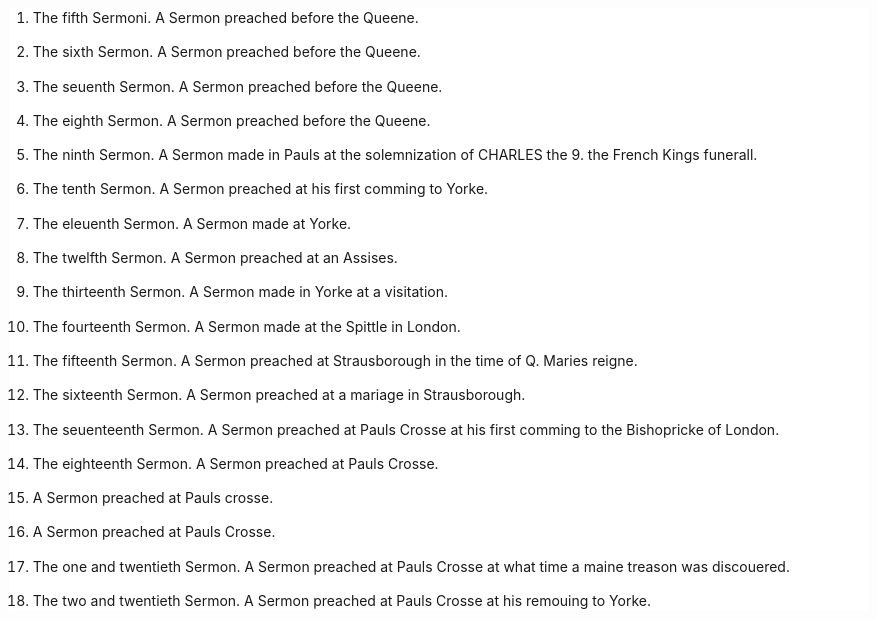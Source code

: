 1. The fifth Sermoni.
A Sermon preached before the Queene.

1. The sixth Sermon.
A Sermon preached before the Queene.

1. The seuenth Sermon.
A Sermon preached before the Queene.

1. The eighth Sermon.
A Sermon preached before the Queene.

1. The ninth Sermon.
A Sermon made in Pauls at the solemnization
of CHARLES the 9. the
French Kings funerall.

1. The tenth Sermon.
A Sermon preached at his first
comming to Yorke.

1. The eleuenth Sermon.
A Sermon made at Yorke.

1. The twelfth Sermon.
A Sermon preached at an Assises.

1. The thirteenth Sermon.
A Sermon made in Yorke at a visitation.

1. The fourteenth Sermon.
A Sermon made at the Spittle in London.

1. The fifteenth Sermon.
A Sermon preached at Strausborough
in the time of Q. Maries reigne.

1. The sixteenth Sermon.
A Sermon preached at a mariage
in Strausborough.

1. The seuenteenth Sermon.
A Sermon preached at Pauls Crosse at his
first comming to the Bishopricke of London.

1. The eighteenth Sermon.
A Sermon preached at Pauls Crosse.

1. A Sermon preached at Pauls crosse.

1. A Sermon preached at Pauls Crosse.

1. The one and twentieth Sermon.
A Sermon preached at Pauls Crosse
at what time a maine treason was
discouered.

1. The two and twentieth Sermon.
A Sermon preached at Pauls Crosse
at his remouing to Yorke.
